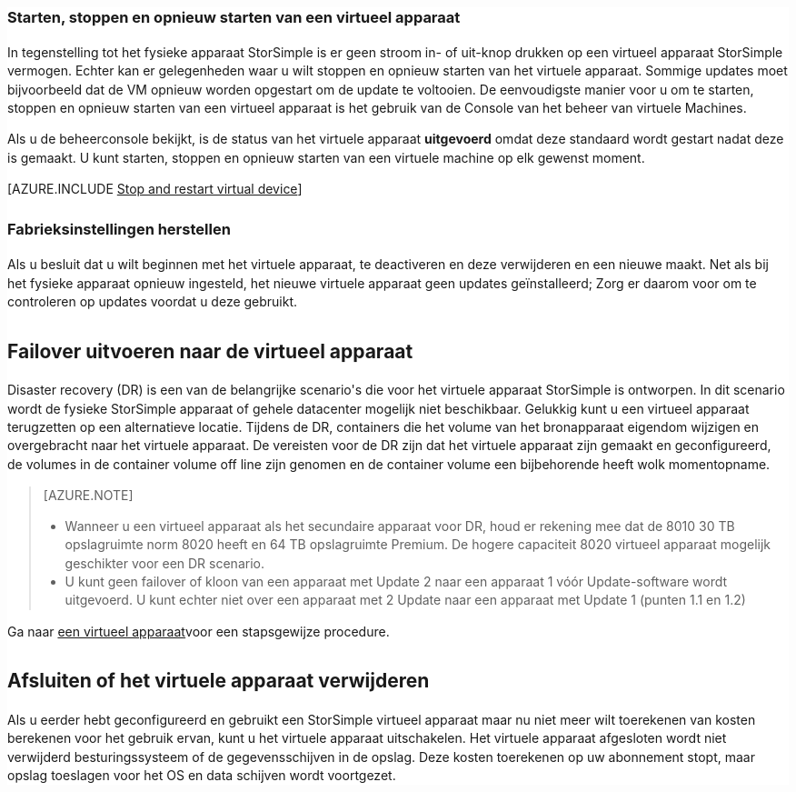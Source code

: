 
### <a name="start-stop-and-restart-a-virtual-device"></a>Starten, stoppen en opnieuw starten van een virtueel apparaat
In tegenstelling tot het fysieke apparaat StorSimple is er geen stroom in- of uit-knop drukken op een virtueel apparaat StorSimple vermogen. Echter kan er gelegenheden waar u wilt stoppen en opnieuw starten van het virtuele apparaat. Sommige updates moet bijvoorbeeld dat de VM opnieuw worden opgestart om de update te voltooien. De eenvoudigste manier voor u om te starten, stoppen en opnieuw starten van een virtueel apparaat is het gebruik van de Console van het beheer van virtuele Machines.

Als u de beheerconsole bekijkt, is de status van het virtuele apparaat **uitgevoerd** omdat deze standaard wordt gestart nadat deze is gemaakt. U kunt starten, stoppen en opnieuw starten van een virtuele machine op elk gewenst moment.

[AZURE.INCLUDE [Stop and restart virtual device](../../includes/storsimple-stop-restart-virtual-device.md)]

### <a name="reset-to-factory-defaults"></a>Fabrieksinstellingen herstellen

Als u besluit dat u wilt beginnen met het virtuele apparaat, te deactiveren en deze verwijderen en een nieuwe maakt. Net als bij het fysieke apparaat opnieuw ingesteld, het nieuwe virtuele apparaat geen updates geïnstalleerd; Zorg er daarom voor om te controleren op updates voordat u deze gebruikt.


## <a name="fail-over-to-the-virtual-device"></a>Failover uitvoeren naar de virtueel apparaat

Disaster recovery (DR) is een van de belangrijke scenario's die voor het virtuele apparaat StorSimple is ontworpen. In dit scenario wordt de fysieke StorSimple apparaat of gehele datacenter mogelijk niet beschikbaar. Gelukkig kunt u een virtueel apparaat terugzetten op een alternatieve locatie. Tijdens de DR, containers die het volume van het bronapparaat eigendom wijzigen en overgebracht naar het virtuele apparaat. De vereisten voor de DR zijn dat het virtuele apparaat zijn gemaakt en geconfigureerd, de volumes in de container volume off line zijn genomen en de container volume een bijbehorende heeft wolk momentopname.

>[AZURE.NOTE] 
>
> - Wanneer u een virtueel apparaat als het secundaire apparaat voor DR, houd er rekening mee dat de 8010 30 TB opslagruimte norm 8020 heeft en 64 TB opslagruimte Premium. De hogere capaciteit 8020 virtueel apparaat mogelijk geschikter voor een DR scenario.
> - U kunt geen failover of kloon van een apparaat met Update 2 naar een apparaat 1 vóór Update-software wordt uitgevoerd. U kunt echter niet over een apparaat met 2 Update naar een apparaat met Update 1 (punten 1.1 en 1.2)

Ga naar [een virtueel apparaat](storsimple-device-failover-disaster-recovery.md#fail-over-to-a-storsimple-virtual-device)voor een stapsgewijze procedure.
 

## <a name="shut-down-or-delete-the-virtual-device"></a>Afsluiten of het virtuele apparaat verwijderen

Als u eerder hebt geconfigureerd en gebruikt een StorSimple virtueel apparaat maar nu niet meer wilt toerekenen van kosten berekenen voor het gebruik ervan, kunt u het virtuele apparaat uitschakelen. Het virtuele apparaat afgesloten wordt niet verwijderd besturingssysteem of de gegevensschijven in de opslag. Deze kosten toerekenen op uw abonnement stopt, maar opslag toeslagen voor het OS en data schijven wordt voortgezet.
